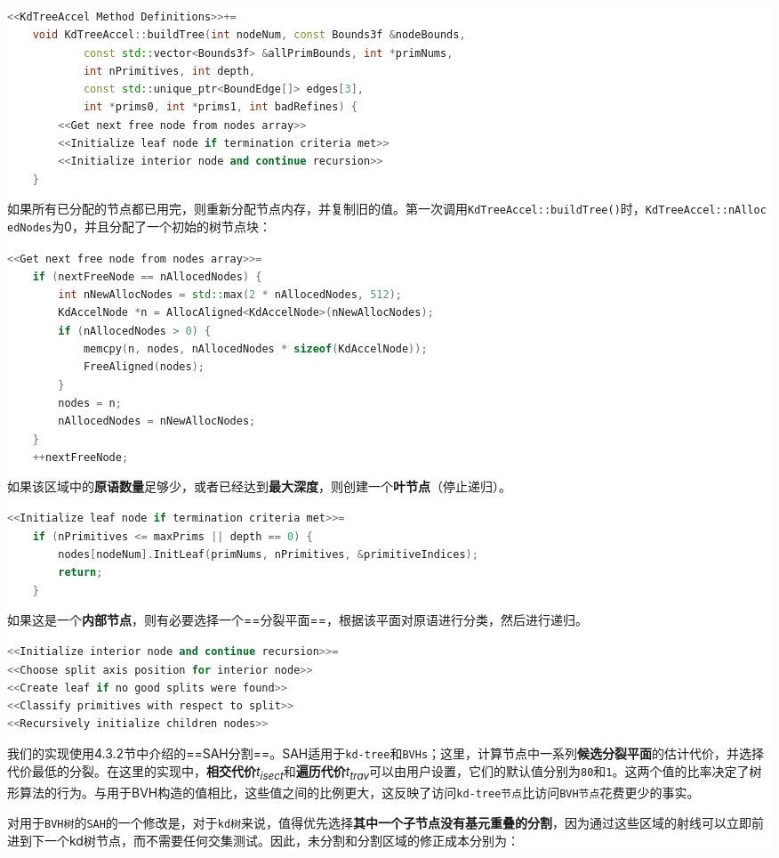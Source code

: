 ```c++
<<KdTreeAccel Method Definitions>>+=  
    void KdTreeAccel::buildTree(int nodeNum, const Bounds3f &nodeBounds,
            const std::vector<Bounds3f> &allPrimBounds, int *primNums,
            int nPrimitives, int depth,
            const std::unique_ptr<BoundEdge[]> edges[3], 
            int *prims0, int *prims1, int badRefines) {
        <<Get next free node from nodes array>> 
        <<Initialize leaf node if termination criteria met>> 
        <<Initialize interior node and continue recursion>> 
    }
```

如果所有已分配的节点都已用完，则重新分配节点内存，并复制旧的值。第一次调用`KdTreeAccel::buildTree()`时，`KdTreeAccel::nAllocedNodes`为0，并且分配了一个初始的树节点块：

```c++
<<Get next free node from nodes array>>= 
    if (nextFreeNode == nAllocedNodes) {
        int nNewAllocNodes = std::max(2 * nAllocedNodes, 512);
        KdAccelNode *n = AllocAligned<KdAccelNode>(nNewAllocNodes);
        if (nAllocedNodes > 0) {
            memcpy(n, nodes, nAllocedNodes * sizeof(KdAccelNode));
            FreeAligned(nodes);
        }
        nodes = n;
        nAllocedNodes = nNewAllocNodes;
    }
    ++nextFreeNode;
```

如果该区域中的**原语数量**足够少，或者已经达到**最大深度**，则创建一个**叶节点**（停止递归）。

```c++
<<Initialize leaf node if termination criteria met>>= 
    if (nPrimitives <= maxPrims || depth == 0) {
        nodes[nodeNum].InitLeaf(primNums, nPrimitives, &primitiveIndices);
        return;
    }
```

如果这是一个**内部节点**，则有必要选择一个==分裂平面==，根据该平面对原语进行分类，然后进行递归。

```c++
<<Initialize interior node and continue recursion>>= 
<<Choose split axis position for interior node>> 
<<Create leaf if no good splits were found>> 
<<Classify primitives with respect to split>> 
<<Recursively initialize children nodes>> 
```

我们的实现使用4.3.2节中介绍的==SAH分割==。SAH适用于`kd-tree`和`BVHs`；这里，计算节点中一系列**候选分裂平面**的估计代价，并选择代价最低的分裂。在这里的实现中，**相交代价**$t_{isect}$和**遍历代价**$t_{trav}$可以由用户设置，它们的默认值分别为`80`和`1`。这两个值的比率决定了树形算法的行为。与用于BVH构造的值相比，这些值之间的比例更大，这反映了访问`kd-tree节点`比访问`BVH节点`花费更少的事实。

对用于`BVH树`的`SAH`的一个修改是，对于`kd树`来说，值得优先选择**其中一个子节点没有基元重叠的分割**，因为通过这些区域的射线可以立即前进到下一个kd树节点，而不需要任何交集测试。因此，未分割和分割区域的修正成本分别为：
